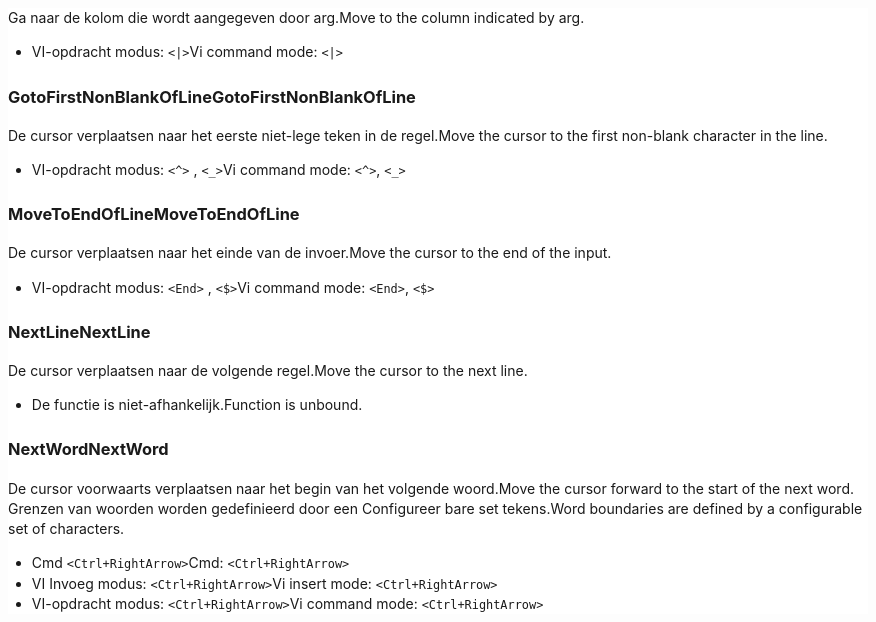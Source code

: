<span data-ttu-id="59ce6-504">Ga naar de kolom die wordt aangegeven door arg.</span><span class="sxs-lookup"><span data-stu-id="59ce6-504">Move to the column indicated by arg.</span></span>

- <span data-ttu-id="59ce6-505">VI-opdracht modus: `<|>`</span><span class="sxs-lookup"><span data-stu-id="59ce6-505">Vi command mode: `<|>`</span></span>

### <a name="gotofirstnonblankofline"></a><span data-ttu-id="59ce6-506">GotoFirstNonBlankOfLine</span><span class="sxs-lookup"><span data-stu-id="59ce6-506">GotoFirstNonBlankOfLine</span></span>

<span data-ttu-id="59ce6-507">De cursor verplaatsen naar het eerste niet-lege teken in de regel.</span><span class="sxs-lookup"><span data-stu-id="59ce6-507">Move the cursor to the first non-blank character in the line.</span></span>

- <span data-ttu-id="59ce6-508">VI-opdracht modus: `<^>` , `<_>`</span><span class="sxs-lookup"><span data-stu-id="59ce6-508">Vi command mode: `<^>`, `<_>`</span></span>

### <a name="movetoendofline"></a><span data-ttu-id="59ce6-509">MoveToEndOfLine</span><span class="sxs-lookup"><span data-stu-id="59ce6-509">MoveToEndOfLine</span></span>

<span data-ttu-id="59ce6-510">De cursor verplaatsen naar het einde van de invoer.</span><span class="sxs-lookup"><span data-stu-id="59ce6-510">Move the cursor to the end of the input.</span></span>

- <span data-ttu-id="59ce6-511">VI-opdracht modus: `<End>` , `<$>`</span><span class="sxs-lookup"><span data-stu-id="59ce6-511">Vi command mode: `<End>`, `<$>`</span></span>

### <a name="nextline"></a><span data-ttu-id="59ce6-512">NextLine</span><span class="sxs-lookup"><span data-stu-id="59ce6-512">NextLine</span></span>

<span data-ttu-id="59ce6-513">De cursor verplaatsen naar de volgende regel.</span><span class="sxs-lookup"><span data-stu-id="59ce6-513">Move the cursor to the next line.</span></span>

- <span data-ttu-id="59ce6-514">De functie is niet-afhankelijk.</span><span class="sxs-lookup"><span data-stu-id="59ce6-514">Function is unbound.</span></span>

### <a name="nextword"></a><span data-ttu-id="59ce6-515">NextWord</span><span class="sxs-lookup"><span data-stu-id="59ce6-515">NextWord</span></span>

<span data-ttu-id="59ce6-516">De cursor voorwaarts verplaatsen naar het begin van het volgende woord.</span><span class="sxs-lookup"><span data-stu-id="59ce6-516">Move the cursor forward to the start of the next word.</span></span> <span data-ttu-id="59ce6-517">Grenzen van woorden worden gedefinieerd door een Configureer bare set tekens.</span><span class="sxs-lookup"><span data-stu-id="59ce6-517">Word boundaries are defined by a configurable set of characters.</span></span>

- <span data-ttu-id="59ce6-518">Cmd `<Ctrl+RightArrow>`</span><span class="sxs-lookup"><span data-stu-id="59ce6-518">Cmd: `<Ctrl+RightArrow>`</span></span>
- <span data-ttu-id="59ce6-519">VI Invoeg modus: `<Ctrl+RightArrow>`</span><span class="sxs-lookup"><span data-stu-id="59ce6-519">Vi insert mode: `<Ctrl+RightArrow>`</span></span>
- <span data-ttu-id="59ce6-520">VI-opdracht modus: `<Ctrl+RightArrow>`</span><span class="sxs-lookup"><span data-stu-id="59ce6-520">Vi command mode: `<Ctrl+RightArrow>`</span></span>
